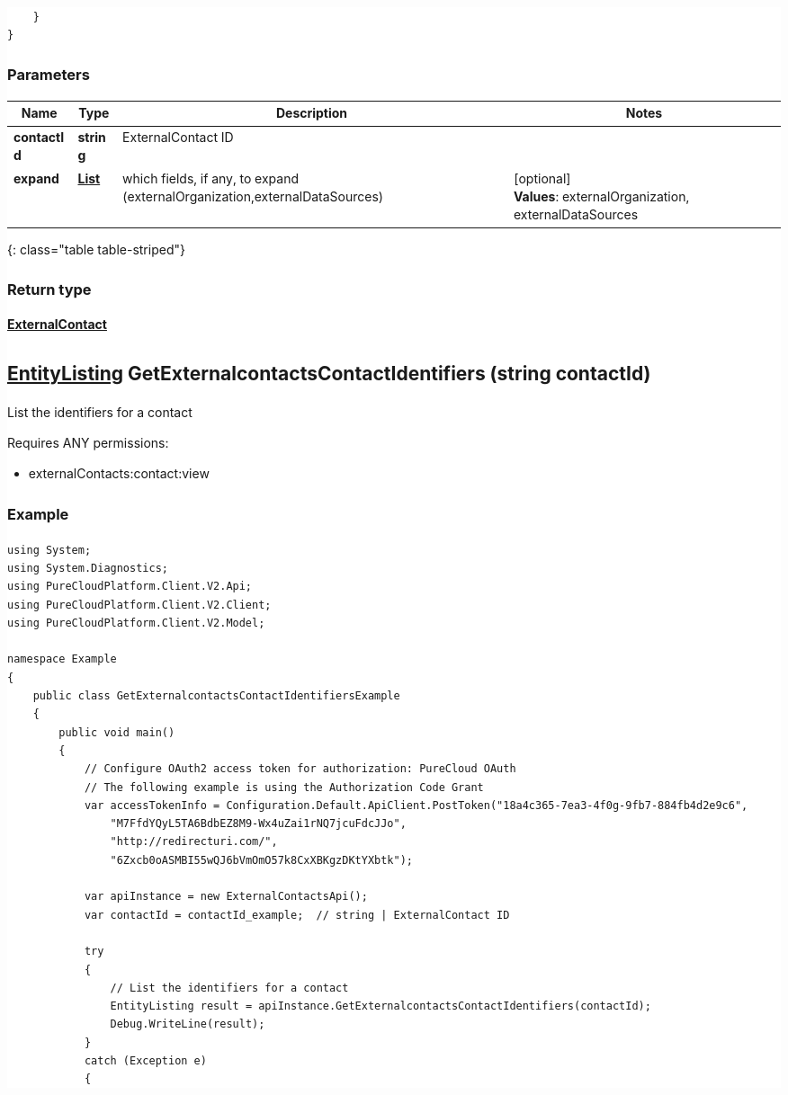 ```{"language":"csharp"}
    }
}
```

### Parameters


|Name | Type | Description  | Notes |
|------------- | ------------- | ------------- | -------------|
| **contactId** | **string**| ExternalContact ID |  |
| **expand** | [**List<string>**](string.html)| which fields, if any, to expand (externalOrganization,externalDataSources) | [optional] <br />**Values**: externalOrganization, externalDataSources |
{: class="table table-striped"}

### Return type

[**ExternalContact**](ExternalContact.html)

<a name="getexternalcontactscontactidentifiers"></a>

## [**EntityListing**](EntityListing.html) GetExternalcontactsContactIdentifiers (string contactId)



List the identifiers for a contact

Requires ANY permissions: 

* externalContacts:contact:view

### Example
```{"language":"csharp"}
using System;
using System.Diagnostics;
using PureCloudPlatform.Client.V2.Api;
using PureCloudPlatform.Client.V2.Client;
using PureCloudPlatform.Client.V2.Model;

namespace Example
{
    public class GetExternalcontactsContactIdentifiersExample
    {
        public void main()
        { 
            // Configure OAuth2 access token for authorization: PureCloud OAuth
            // The following example is using the Authorization Code Grant
            var accessTokenInfo = Configuration.Default.ApiClient.PostToken("18a4c365-7ea3-4f0g-9fb7-884fb4d2e9c6",
                "M7FfdYQyL5TA6BdbEZ8M9-Wx4uZai1rNQ7jcuFdcJJo",
                "http://redirecturi.com/",
                "6Zxcb0oASMBI55wQJ6bVmOmO57k8CxXBKgzDKtYXbtk");

            var apiInstance = new ExternalContactsApi();
            var contactId = contactId_example;  // string | ExternalContact ID

            try
            { 
                // List the identifiers for a contact
                EntityListing result = apiInstance.GetExternalcontactsContactIdentifiers(contactId);
                Debug.WriteLine(result);
            }
            catch (Exception e)
            {
```